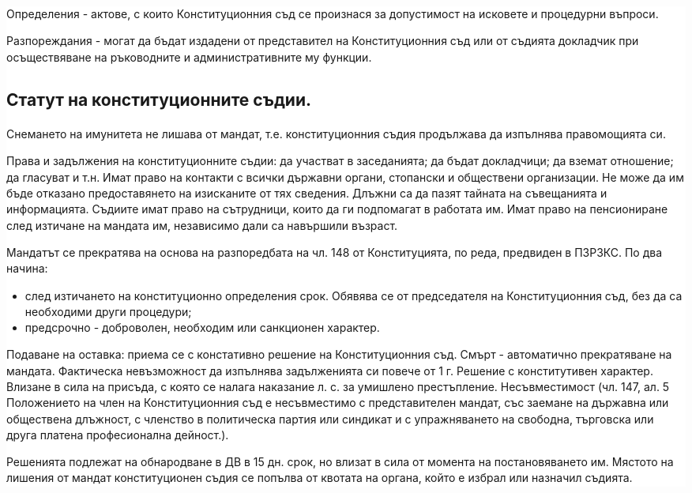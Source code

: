 Определения - актове, с които Конституционния съд се произнася за допустимост на исковете и процедурни въпроси.

Разпореждания - могат да бъдат издадени от представител на Конституционния съд или от съдията докладчик при осъществяване на ръководните и административните му функции.

## Статут на конституционните съдии. 
Снемането на имунитета не лишава от мандат, т.е. конституционния съдия продължава да изпълнява правомощията си.

Права и задължения на конституционните съдии: да участват в заседанията; да бъдат докладчици; да вземат отношение; да гласуват и т.н. Имат право на контакти с всички държавни органи, стопански и обществени организации. Не може да им бъде отказано предоставянето на изисканите от тях сведения. Длъжни са да пазят тайната на съвещанията и информацията. Съдиите имат право на сътрудници, които да ги подпомагат в работата им. Имат право на пенсиониране след изтичане на мандата им, независимо дали са навършили възраст.

Мандатът се прекратява на основа на разпоредбата на чл. 148 от Конституцията, по реда, предвиден в ПЗРЗКС. По два начина:

- след изтичането на конституционно определения срок. Обявява се от председателя на Конституционния съд, без да са необходими други процедури;
- предсрочно - доброволен, необходим или санкционен характер.

Подаване на оставка: приема се с констативно решение на Конституционния съд. Смърт - автоматично прекратяване на мандата. Фактическа невъзможност да изпълнява задълженията си повече от 1 г. Решение с конститутивен характер. Влизане в сила на присъда, с която се налага наказание л. с. за умишлено престъпление. Несъвместимост (чл. 147, ал. 5 Положението на член на Конституционния съд е несъвместимо с представителен мандат, със заемане на държавна или обществена длъжност, с членство в политическа партия или синдикат и с упражняването на свободна, търговска или друга платена професионална дейност.). 

Решенията подлежат на обнародване в ДВ в 15 дн. срок, но влизат в сила от момента на постановяването им. Мястото на лишения от мандат конституционен съдия се попълва от квотата на органа, който е избрал или назначил съдията.
